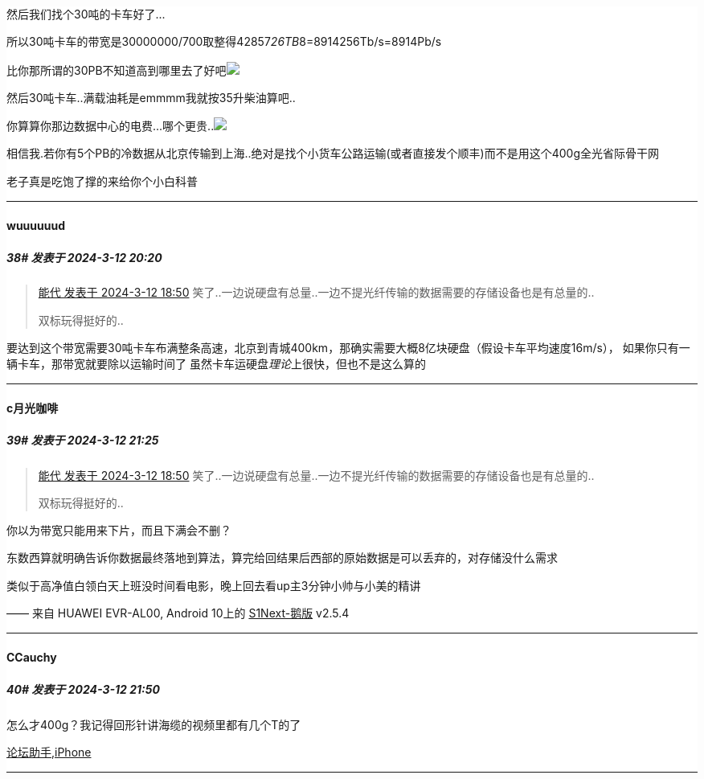 然后我们找个30吨的卡车好了...

所以30吨卡车的带宽是30000000/700取整得42857*26TB*8=8914256Tb/s=8914Pb/s

比你那所谓的30PB不知道高到哪里去了好吧<img src="https://static.saraba1st.com/image/smiley/face2017/067.png" referrerpolicy="no-referrer">

然后30吨卡车..满载油耗是emmmm我就按35升柴油算吧..

你算算你那边数据中心的电费...哪个更贵..<img src="https://static.saraba1st.com/image/smiley/face2017/067.png" referrerpolicy="no-referrer">

相信我.若你有5个PB的冷数据从北京传输到上海..绝对是找个小货车公路运输(或者直接发个顺丰)而不是用这个400g全光省际骨干网

老子真是吃饱了撑的来给你个小白科普

*****

####  wuuuuuud  
##### 38#       发表于 2024-3-12 20:20

<blockquote><a href="httphttps://bbs.saraba1st.com/2b/forum.php?mod=redirect&amp;goto=findpost&amp;pid=64232498&amp;ptid=2175097" target="_blank">能代 发表于 2024-3-12 18:50</a>
笑了..一边说硬盘有总量..一边不提光纤传输的数据需要的存储设备也是有总量的..

双标玩得挺好的..</blockquote>
要达到这个带宽需要30吨卡车布满整条高速，北京到青城400km，那确实需要大概8亿块硬盘（假设卡车平均速度16m/s），
如果你只有一辆卡车，那带宽就要除以运输时间了
虽然卡车运硬盘*理论*上很快，但也不是这么算的

*****

####  c月光咖啡  
##### 39#       发表于 2024-3-12 21:25

<blockquote><a href="httphttps://bbs.saraba1st.com/2b/forum.php?mod=redirect&amp;goto=findpost&amp;pid=64232498&amp;ptid=2175097" target="_blank">能代 发表于 2024-3-12 18:50</a>
笑了..一边说硬盘有总量..一边不提光纤传输的数据需要的存储设备也是有总量的..

双标玩得挺好的..</blockquote>
你以为带宽只能用来下片，而且下满会不删？

东数西算就明确告诉你数据最终落地到算法，算完给回结果后西部的原始数据是可以丢弃的，对存储没什么需求

类似于高净值白领白天上班没时间看电影，晚上回去看up主3分钟小帅与小美的精讲

—— 来自 HUAWEI EVR-AL00, Android 10上的 [S1Next-鹅版](https://github.com/ykrank/S1-Next/releases) v2.5.4

*****

####  CCauchy  
##### 40#       发表于 2024-3-12 21:50

怎么才400g？我记得回形针讲海缆的视频里都有几个T的了

[论坛助手,iPhone](https://bbs.saraba1st.com/2b/forum.php?mod=viewthread&amp;tid=2029836)


*****

